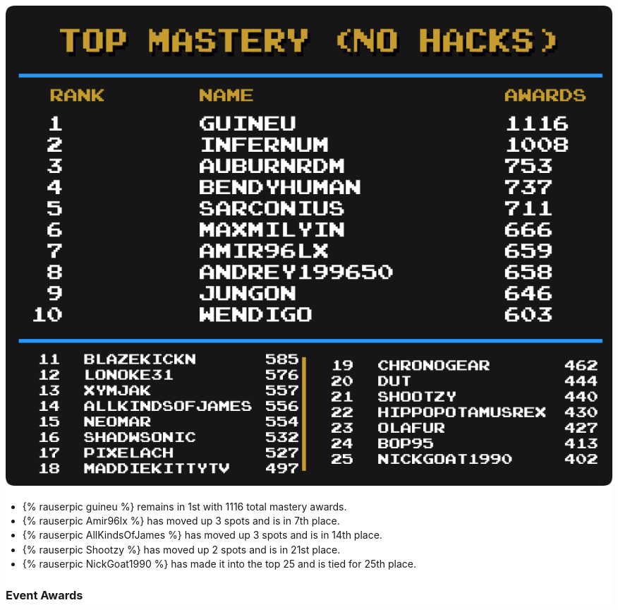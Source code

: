   <img src="img/TopMasteries/TOP_MASTERY_NO_HACKS.png" />
</p>

* {% rauserpic guineu %} remains in 1st with 1116 total mastery awards.
* {% rauserpic Amir96lx %} has moved up 3 spots and is in 7th place.
* {% rauserpic AllKindsOfJames %} has moved up 3 spots and is in 14th place.
* {% rauserpic Shootzy %} has moved up 2 spots and is in 21st place.
* {% rauserpic NickGoat1990 %} has made it into the top 25 and is tied for 25th place.

### Event Awards

<p align="center">